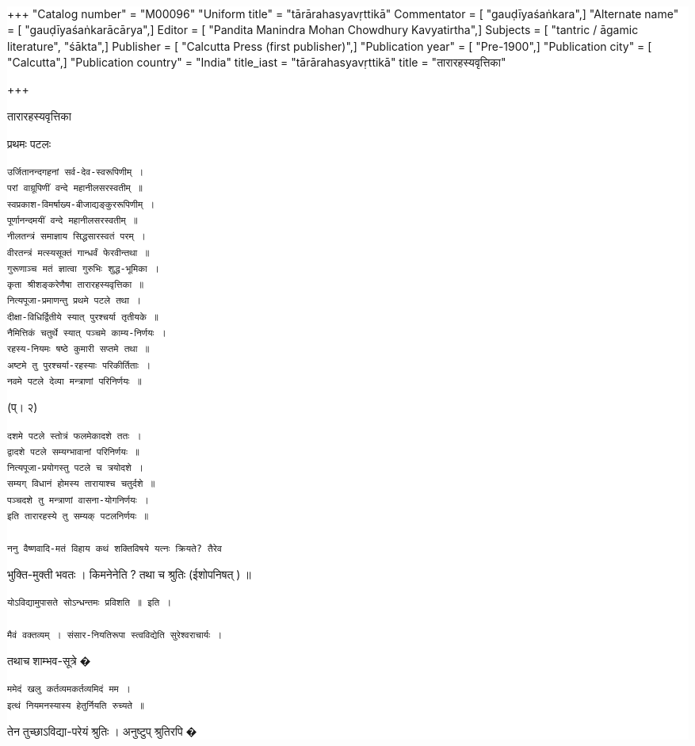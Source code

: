 +++
"Catalog number" = "M00096"
"Uniform title" = "tārārahasyavṛttikā"
Commentator = [ "gauḍīyaśaṅkara",]
"Alternate name" = [ "gauḍīyaśaṅkarācārya",]
Editor = [ "Pandita Manindra Mohan Chowdhury Kavyatirtha",]
Subjects = [ "tantric / āgamic literature", "śākta",]
Publisher = [ "Calcutta Press (first publisher)",]
"Publication year" = [ "Pre-1900",]
"Publication city" = [ "Calcutta",]
"Publication country" = "India"
title_iast = "tārārahasyavṛttikā"
title = "तारारहस्यवृत्तिका"

+++
  
  
  
  
  
तारारहस्यवृत्तिका  
  
प्रथमः पटलः  
  
	उर्जितानन्दगहनां सर्व-देव-स्वरूपिणीम् ।  
	परां वाग्रूपिणीं वन्दे महानीलसरस्वतीम् ॥  
	स्वप्रकाश-विमर्षाख्य-बीजाद्यङ्कुररूपिणीम् ।  
	पूर्णानन्दमयीं वन्दे महानीलसरस्वतीम् ॥  
	नीलतन्त्रं समाज्ञाय सिद्धसारस्वतं परम् ।  
	वीरतन्त्रं मत्स्यसूक्तं गान्धर्वं फेरवीन्तथा ॥  
	गुरूणाञ्च मतं ज्ञात्वा गुरुभिः शुद्ध-भूमिका ।  
	कृता श्रीशङ्करेणैषा तारारहस्यवृत्तिका ॥  
	नित्यपूजा-प्रमाणन्तु प्रथमे पटले तथा ।  
	दीक्षा-विधिर्द्वितीये स्यात् पुरश्चर्या तृतीयके ॥  
	नैमित्तिकं चतुर्थे स्यात् पञ्चमे काम्य-निर्णयः ।  
	रहस्य-नियमः षष्ठे कुमारी सप्तमे तथा ॥  
	अष्टमे तु पुरश्चर्या-रहस्याः परिकीर्तिताः ।  
	नवमे पटले देव्या मन्त्राणां परिनिर्णयः ॥  
  
(प्। २)  
  
	दशमे पटले स्तोत्रं फलमेकादशे ततः ।  
	द्वादशे पटले सम्यग्भावानां परिनिर्णयः ॥  
	नित्यपूजा-प्रयोगस्तु पटले च त्रयोदशे ।  
	सम्यग् विधानं होमस्य तारायाश्च चतुर्दशे ॥  
	पञ्चदशे तु मन्त्राणां वासना-योगनिर्णयः ।  
	इति तारारहस्ये तु सम्यक् पटलनिर्णयः ॥  
  
	ननु वैष्णवादि-मतं विहाय कथं शक्तिविषये यत्नः क्रियते? तैरेव   
भुक्ति-मुक्ती भवतः । किमनेनेति ? तथा च श्रुतिः (ईशोपनिषत् ) ॥  
  
	योऽविद्यामुपासते सोऽन्धन्तमः प्रविशति ॥ इति ।  
  
	मैवं वक्तव्यम् । संसार-नियतिरूपा स्त्वविद्येति सुरेश्वराचार्यः ।   
तथाच शाम्भव-सूत्रे �  
  
	ममेदं खलु कर्तव्यमकर्तव्यमिदं मम ।  
	इत्थं नियमनस्यास्य हेतुर्नियति रुच्यते ॥  
तेन तुच्छाऽविद्या-परेयं श्रुतिः । अनुष्टुप् श्रुतिरपि �  
  